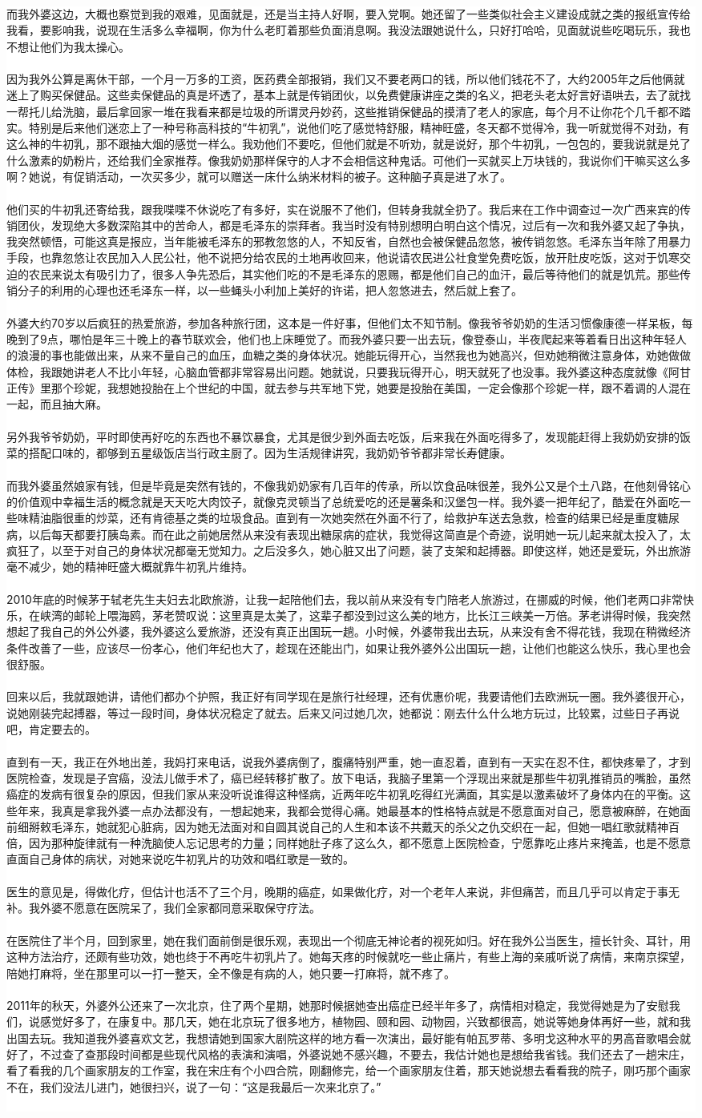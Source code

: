  <p>
  而我外婆这边，大概也察觉到我的艰难，见面就是，还是当主持人好啊，要入党啊。她还留了一些类似社会主义建设成就之类的报纸宣传给我看，要影响我，说现在生活多么幸福啊，你为什么老盯着那些负面消息啊。我没法跟她说什么，只好打哈哈，见面就说些吃喝玩乐，我也不想让他们为我太操心。
  <br/>
  <br/>
  因为我外公算是离休干部，一个月一万多的工资，医药费全部报销，我们又不要老两口的钱，所以他们钱花不了，大约2005年之后他俩就迷上了购买保健品。这些卖保健品的真是坏透了，基本上就是传销团伙，以免费健康讲座之类的名义，把老头老太好言好语哄去，去了就找一帮托儿给洗脑，最后拿回家一堆在我看来都是垃圾的所谓灵丹妙药，这些推销保健品的摸清了老人的家底，每个月不让你花个几千都不踏实。特别是后来他们迷恋上了一种号称高科技的“牛初乳”，说他们吃了感觉特舒服，精神旺盛，冬天都不觉得冷，我一听就觉得不对劲，有这么神的牛初乳，那不跟抽大烟的感觉一样么。我劝他们不要吃，但他们就是不听劝，就是说好，那个牛初乳，一包包的，要我说就是兑了什么激素的奶粉片，还给我们全家推荐。像我奶奶那样保守的人才不会相信这种鬼话。可他们一买就买上万块钱的，我说你们干嘛买这么多啊？她说，有促销活动，一次买多少，就可以赠送一床什么纳米材料的被子。这种脑子真是进了水了。
  <br/>
  <br/>
  他们买的牛初乳还寄给我，跟我喋喋不休说吃了有多好，实在说服不了他们，但转身我就全扔了。我后来在工作中调查过一次广西来宾的传销团伙，发现绝大多数深陷其中的苦命人，都是毛泽东的崇拜者。我当时没有特别想明白明白这个情况，过后有一次和我外婆又起了争执，我突然顿悟，可能这真是报应，当年能被毛泽东的邪教忽悠的人，不知反省，自然也会被保健品忽悠，被传销忽悠。毛泽东当年除了用暴力手段，也靠忽悠让农民加入人民公社，他不说把分给农民的土地再收回来，他说请农民进公社食堂免费吃饭，放开肚皮吃饭，这对于饥寒交迫的农民来说太有吸引力了，很多人争先恐后，其实他们吃的不是毛泽东的恩赐，都是他们自己的血汗，最后等待他们的就是饥荒。那些传销分子的利用的心理也还毛泽东一样，以一些蝇头小利加上美好的许诺，把人忽悠进去，然后就上套了。
  <br/>
  <br/>
  外婆大约70岁以后疯狂的热爱旅游，参加各种旅行团，这本是一件好事，但他们太不知节制。像我爷爷奶奶的生活习惯像康德一样呆板，每晚到了9点，哪怕是年三十晚上的春节联欢会，他们也上床睡觉了。而我外婆只要一出去玩，像登泰山，半夜爬起来等着看日出这种年轻人的浪漫的事也能做出来，从来不量自己的血压，血糖之类的身体状况。她能玩得开心，当然我也为她高兴，但劝她稍微注意身体，劝她做做体检，我跟她讲老人不比小年轻，心脑血管都非常容易出问题。她就说，只要我玩得开心，明天就死了也没事。我外婆这种态度就像《阿甘正传》里那个珍妮，我想她投胎在上个世纪的中国，就去参与共军地下党，她要是投胎在美国，一定会像那个珍妮一样，跟不着调的人混在一起，而且抽大麻。
  <br/>
  <br/>
  另外我爷爷奶奶，平时即使再好吃的东西也不暴饮暴食，尤其是很少到外面去吃饭，后来我在外面吃得多了，发现能赶得上我奶奶安排的饭菜的搭配口味的，都够到五星级饭店当行政主厨了。因为生活规律讲究，我奶奶爷爷都非常长寿健康。
  <br/>
  <br/>
  而我外婆虽然娘家有钱，但是毕竟是突然有钱的，不像我奶奶家有几百年的传承，所以饮食品味很差，我外公又是个土八路，在他刻骨铭心的价值观中幸福生活的概念就是天天吃大肉饺子，就像克灵顿当了总统爱吃的还是薯条和汉堡包一样。我外婆一把年纪了，酷爱在外面吃一些味精油脂很重的炒菜，还有肯德基之类的垃圾食品。直到有一次她突然在外面不行了，给救护车送去急救，检查的结果已经是重度糖尿病，以后每天都要打胰岛素。而在此之前她居然从来没有表现出糖尿病的症状，我觉得这简直是个奇迹，说明她一玩儿起来就太投入了，太疯狂了，以至于对自己的身体状况都毫无觉知力。之后没多久，她心脏又出了问题，装了支架和起搏器。即使这样，她还是爱玩，外出旅游毫不减少，她的精神旺盛大概就靠牛初乳片维持。
  <br/>
  <br/>
  2010年底的时候茅于轼老先生夫妇去北欧旅游，让我一起陪他们去，我以前从来没有专门陪老人旅游过，在挪威的时候，他们老两口非常快乐，在峡湾的邮轮上喂海鸥，茅老赞叹说：这里真是太美了，这辈子都没到过这么美的地方，比长江三峡美一万倍。茅老讲得时候，我突然想起了我自己的外公外婆，我外婆这么爱旅游，还没有真正出国玩一趟。小时候，外婆带我出去玩，从来没有舍不得花钱，我现在稍微经济条件改善了一些，应该尽一份孝心，他们年纪也大了，趁现在还能出门，如果让我外婆外公出国玩一趟，让他们也能这么快乐，我心里也会很舒服。
  <br/>
  <br/>
  回来以后，我就跟她讲，请他们都办个护照，我正好有同学现在是旅行社经理，还有优惠价呢，我要请他们去欧洲玩一圈。我外婆很开心，说她刚装完起搏器，等过一段时间，身体状况稳定了就去。后来又问过她几次，她都说：刚去什么什么地方玩过，比较累，过些日子再说吧，肯定要去的。
  <br/>
  <br/>
  直到有一天，我正在外地出差，我妈打来电话，说我外婆病倒了，腹痛特别严重，她一直忍着，直到有一天实在忍不住，都快疼晕了，才到医院检查，发现是子宫癌，没法儿做手术了，癌已经转移扩散了。放下电话，我脑子里第一个浮现出来就是那些牛初乳推销员的嘴脸，虽然癌症的发病有很复杂的原因，但我们家从来没听说谁得这种怪病，近两年吃牛初乳吃得红光满面，其实是以激素破坏了身体内在的平衡。这些年来，我真是拿我外婆一点办法都没有，一想起她来，我都会觉得心痛。她最基本的性格特点就是不愿意面对自己，愿意被麻醉，在她面前细掰敕毛泽东，她就犯心脏病，因为她无法面对和自圆其说自己的人生和本该不共戴天的杀父之仇交织在一起，但她一唱红歌就精神百倍，因为那种旋律就有一种洗脑使人忘记思考的力量；同样她肚子疼了这么久，都不愿意上医院检查，宁愿靠吃止疼片来掩盖，也是不愿意直面自己身体的病状，对她来说吃牛初乳片的功效和唱红歌是一致的。
  <br/>
  <br/>
  医生的意见是，得做化疗，但估计也活不了三个月，晚期的癌症，如果做化疗，对一个老年人来说，非但痛苦，而且几乎可以肯定于事无补。我外婆不愿意在医院呆了，我们全家都同意采取保守疗法。
  <br/>
  <br/>
  在医院住了半个月，回到家里，她在我们面前倒是很乐观，表现出一个彻底无神论者的视死如归。好在我外公当医生，擅长针灸、耳针，用这种方法治疗，还颇有些功效，她也终于不再吃牛初乳片了。她每天疼的时候就吃一些止痛片，有些上海的亲戚听说了病情，来南京探望，陪她打麻将，坐在那里可以一打一整天，全不像是有病的人，她只要一打麻将，就不疼了。
  <br/>
  <br/>
  2011年的秋天，外婆外公还来了一次北京，住了两个星期，她那时候据她查出癌症已经半年多了，病情相对稳定，我觉得她是为了安慰我们，说感觉好多了，在康复中。那几天，她在北京玩了很多地方，植物园、颐和园、动物园，兴致都很高，她说等她身体再好一些，就和我出国去玩。我知道我外婆喜欢文艺，我想请她到国家大剧院这样的地方看一次演出，最好能有帕瓦罗蒂、多明戈这种水平的男高音歌唱会就好了，不过查了查那段时间都是些现代风格的表演和演唱，外婆说她不感兴趣，不要去，我估计她也是想给我省钱。我们还去了一趟宋庄，看了看我的几个画家朋友的工作室，我在宋庄有个小四合院，刚翻修完，给一个画家朋友住着，那天她说想去看看我的院子，刚巧那个画家不在，我们没法儿进门，她很扫兴，说了一句：“这是我最后一次来北京了。”
  <br/>
  <br/>
